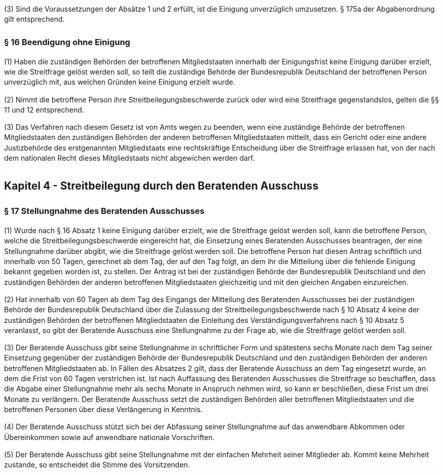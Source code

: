 (3) Sind die Voraussetzungen der Absätze 1 und 2 erfüllt, ist die Einigung unverzüglich umzusetzen. § 175a der Abgabenordnung gilt entsprechend.


### § 16 Beendigung ohne Einigung

(1) Haben die zuständigen Behörden der betroffenen Mitgliedstaaten innerhalb der Einigungsfrist keine Einigung darüber erzielt, wie die Streitfrage gelöst werden soll, so teilt die zuständige Behörde der Bundesrepublik Deutschland der betroffenen Person unverzüglich mit, aus welchen Gründen keine Einigung erzielt wurde.

(2) Nimmt die betroffene Person ihre Streitbeilegungsbeschwerde zurück oder wird eine Streitfrage gegenstandslos, gelten die §§ 11 und 12 entsprechend.

(3) Das Verfahren nach diesem Gesetz ist von Amts wegen zu beenden, wenn eine zuständige Behörde der betroffenen Mitgliedstaaten den zuständigen Behörden der anderen betroffenen Mitgliedstaaten mitteilt, dass ein Gericht oder eine andere Justizbehörde des erstgenannten Mitgliedstaats eine rechtskräftige Entscheidung über die Streitfrage erlassen hat, von der nach dem nationalen Recht dieses Mitgliedstaats nicht abgewichen werden darf.


## Kapitel 4 - Streitbeilegung durch den Beratenden Ausschuss


### § 17 Stellungnahme des Beratenden Ausschusses

(1) Wurde nach § 16 Absatz 1 keine Einigung darüber erzielt, wie die Streitfrage gelöst werden soll, kann die betroffene Person, welche die Streitbeilegungsbeschwerde eingereicht hat, die Einsetzung eines Beratenden Ausschusses beantragen, der eine Stellungnahme darüber abgibt, wie die Streitfrage gelöst werden soll. Die betroffene Person hat diesen Antrag schriftlich und innerhalb von 50 Tagen, gerechnet ab dem Tag, der auf den Tag folgt, an dem ihr die Mitteilung über die fehlende Einigung bekannt gegeben worden ist, zu stellen. Der Antrag ist bei der zuständigen Behörde der Bundesrepublik Deutschland und den zuständigen Behörden der anderen betroffenen Mitgliedstaaten gleichzeitig und mit den gleichen Angaben einzureichen.

(2) Hat innerhalb von 60 Tagen ab dem Tag des Eingangs der Mitteilung des Beratenden Ausschusses bei der zuständigen Behörde der Bundesrepublik Deutschland über die Zulassung der Streitbeilegungsbeschwerde nach § 10 Absatz 4 keine der zuständigen Behörden der betroffenen Mitgliedstaaten die Einleitung des Verständigungsverfahrens nach § 10 Absatz 5 veranlasst, so gibt der Beratende Ausschuss eine Stellungnahme zu der Frage ab, wie die Streitfrage gelöst werden soll.

(3) Der Beratende Ausschuss gibt seine Stellungnahme in schriftlicher Form und spätestens sechs Monate nach dem Tag seiner Einsetzung gegenüber der zuständigen Behörde der Bundesrepublik Deutschland und den zuständigen Behörden der anderen betroffenen Mitgliedstaaten ab. In Fällen des Absatzes 2 gilt, dass der Beratende Ausschuss an dem Tag eingesetzt wurde, an dem die Frist von 60 Tagen verstrichen ist. Ist nach Auffassung des Beratenden Ausschusses die Streitfrage so beschaffen, dass die Abgabe einer Stellungnahme mehr als sechs Monate in Anspruch nehmen wird, so kann er beschließen, diese Frist um drei Monate zu verlängern. Der Beratende Ausschuss setzt die zuständigen Behörden aller betroffenen Mitgliedstaaten und die betroffenen Personen über diese Verlängerung in Kenntnis.

(4) Der Beratende Ausschuss stützt sich bei der Abfassung seiner Stellungnahme auf das anwendbare Abkommen oder Übereinkommen sowie auf anwendbare nationale Vorschriften.

(5) Der Beratende Ausschuss gibt seine Stellungnahme mit der einfachen Mehrheit seiner Mitglieder ab. Kommt keine Mehrheit zustande, so entscheidet die Stimme des Vorsitzenden.
